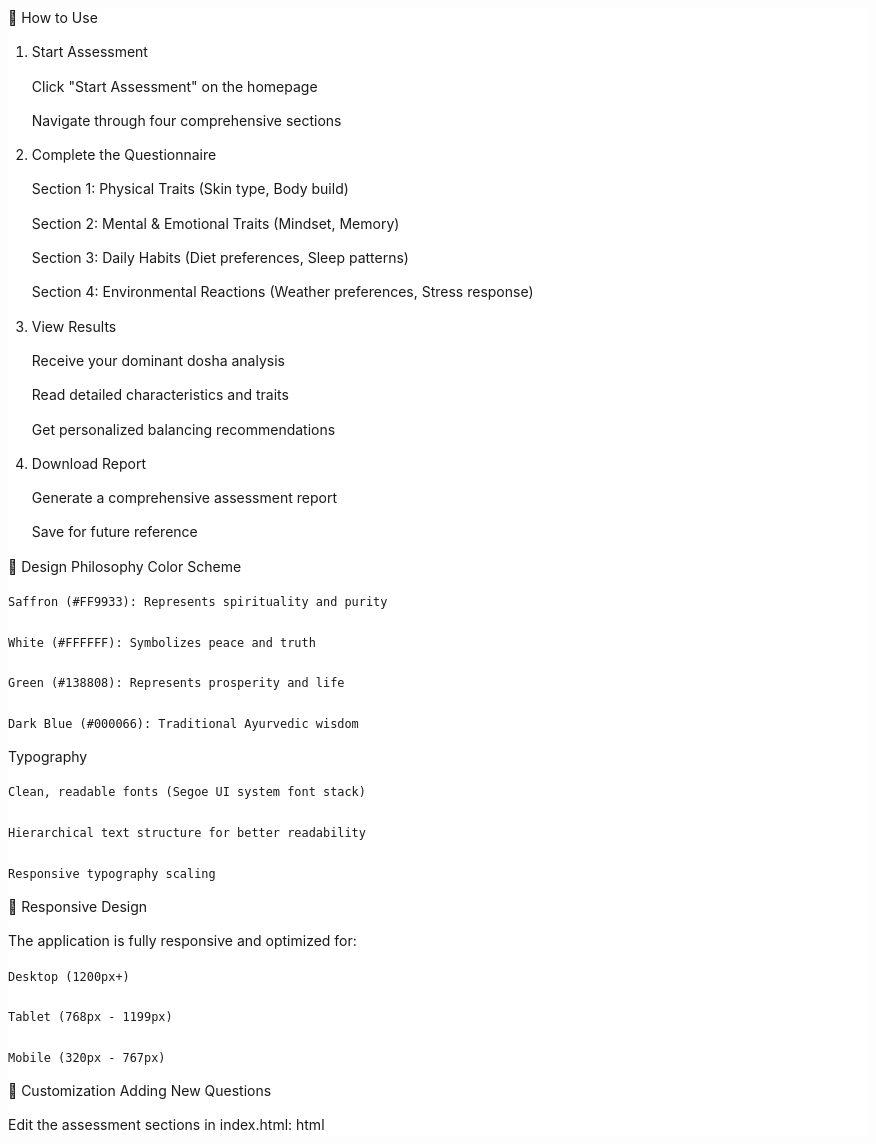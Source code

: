 📖 How to Use
1. Start Assessment

    Click "Start Assessment" on the homepage

    Navigate through four comprehensive sections

2. Complete the Questionnaire

    Section 1: Physical Traits (Skin type, Body build)

    Section 2: Mental & Emotional Traits (Mindset, Memory)

    Section 3: Daily Habits (Diet preferences, Sleep patterns)

    Section 4: Environmental Reactions (Weather preferences, Stress response)

3. View Results

    Receive your dominant dosha analysis

    Read detailed characteristics and traits

    Get personalized balancing recommendations

4. Download Report

    Generate a comprehensive assessment report

    Save for future reference

🎨 Design Philosophy
Color Scheme

    Saffron (#FF9933): Represents spirituality and purity

    White (#FFFFFF): Symbolizes peace and truth

    Green (#138808): Represents prosperity and life

    Dark Blue (#000066): Traditional Ayurvedic wisdom

Typography

    Clean, readable fonts (Segoe UI system font stack)

    Hierarchical text structure for better readability

    Responsive typography scaling

📱 Responsive Design

The application is fully responsive and optimized for:

    Desktop (1200px+)

    Tablet (768px - 1199px)

    Mobile (320px - 767px)

🔧 Customization
Adding New Questions

Edit the assessment sections in index.html:
html
